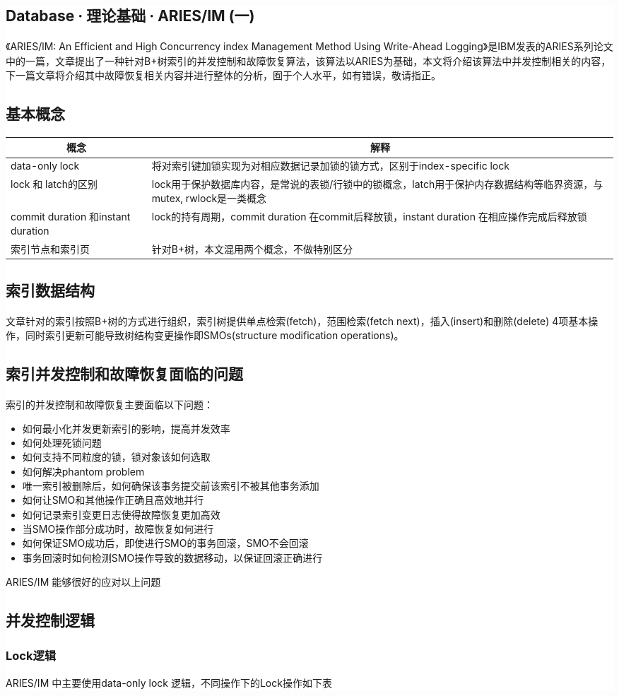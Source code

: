 ## Database · 理论基础 · ARIES/IM (一)


《ARIES/lM: An Efficient and High Concurrency index Management Method Using Write-Ahead Logging》是IBM发表的ARIES系列论文中的一篇，文章提出了一种针对B+树索引的并发控制和故障恢复算法，该算法以ARIES为基础，本文将介绍该算法中并发控制相关的内容，下一篇文章将介绍其中故障恢复相关内容并进行整体的分析，囿于个人水平，如有错误，敬请指正。  

## 基本概念

| 概念 | 解释 |
| - | - |
| data-only lock | 将对索引键加锁实现为对相应数据记录加锁的锁方式，区别于index-specific lock |
| lock 和 latch的区别 | lock用于保护数据库内容，是常说的表锁/行锁中的锁概念，latch用于保护内存数据结构等临界资源，与mutex, rwlock是一类概念 |
| commit duration 和instant duration | lock的持有周期，commit duration 在commit后释放锁，instant duration 在相应操作完成后释放锁 |
| 索引节点和索引页 | 针对B+树，本文混用两个概念，不做特别区分 |


## 索引数据结构


文章针对的索引按照B+树的方式进行组织，索引树提供单点检索(fetch)，范围检索(fetch next)，插入(insert)和删除(delete) 4项基本操作，同时索引更新可能导致树结构变更操作即SMOs(structure modification operations)。  

## 索引并发控制和故障恢复面临的问题


索引的并发控制和故障恢复主要面临以下问题：  


* 如何最小化并发更新索引的影响，提高并发效率
* 如何处理死锁问题
* 如何支持不同粒度的锁，锁对象该如何选取
* 如何解决phantom problem
* 唯一索引被删除后，如何确保该事务提交前该索引不被其他事务添加
* 如何让SMO和其他操作正确且高效地并行
* 如何记录索引变更日志使得故障恢复更加高效
* 当SMO操作部分成功时，故障恢复如何进行
* 如何保证SMO成功后，即使进行SMO的事务回滚，SMO不会回滚
* 事务回滚时如何检测SMO操作导致的数据移动，以保证回滚正确进行



ARIES/IM 能够很好的应对以上问题  

## 并发控制逻辑

### Lock逻辑


ARIES/IM 中主要使用data-only lock 逻辑，不同操作下的Lock操作如下表  

